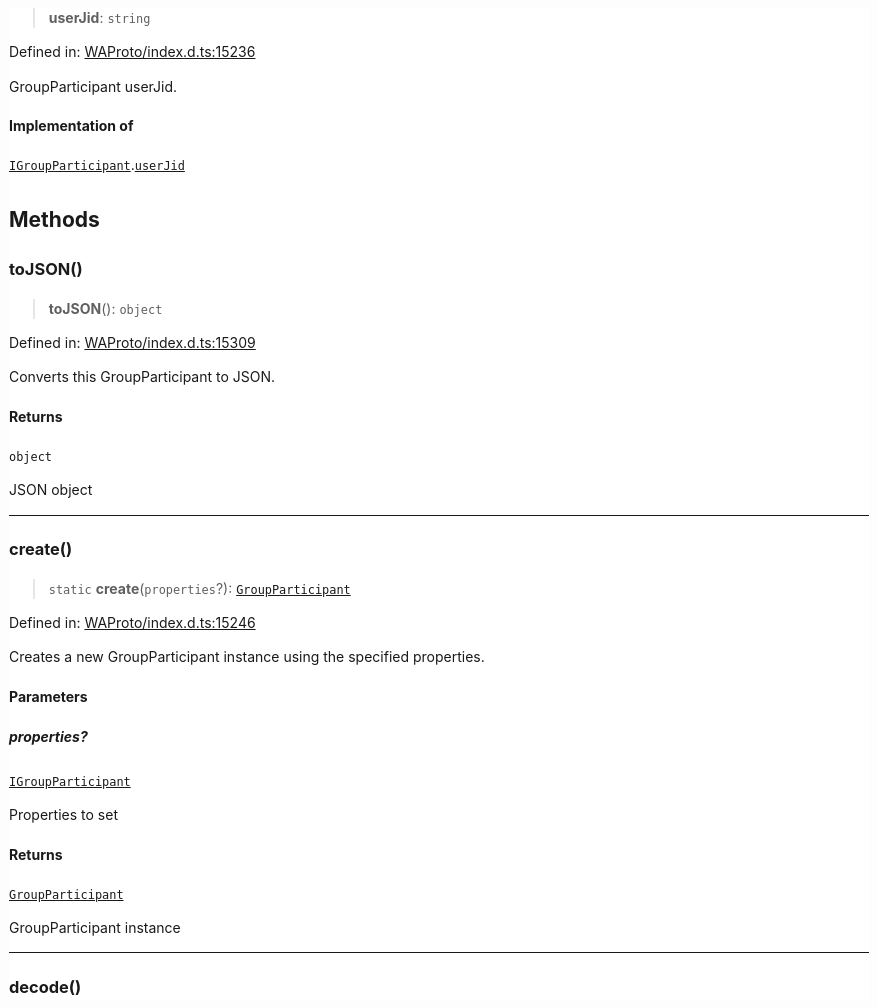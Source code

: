 > **userJid**: `string`

Defined in: [WAProto/index.d.ts:15236](https://github.com/Fokusdotid/bail/blob/a029a4f9908cd3806112e8438f5a31dda1376b84/WAProto/index.d.ts#L15236)

GroupParticipant userJid.

#### Implementation of

[`IGroupParticipant`](../interfaces/IGroupParticipant.md).[`userJid`](../interfaces/IGroupParticipant.md#userjid)

## Methods

### toJSON()

> **toJSON**(): `object`

Defined in: [WAProto/index.d.ts:15309](https://github.com/Fokusdotid/bail/blob/a029a4f9908cd3806112e8438f5a31dda1376b84/WAProto/index.d.ts#L15309)

Converts this GroupParticipant to JSON.

#### Returns

`object`

JSON object

***

### create()

> `static` **create**(`properties`?): [`GroupParticipant`](GroupParticipant.md)

Defined in: [WAProto/index.d.ts:15246](https://github.com/Fokusdotid/bail/blob/a029a4f9908cd3806112e8438f5a31dda1376b84/WAProto/index.d.ts#L15246)

Creates a new GroupParticipant instance using the specified properties.

#### Parameters

##### properties?

[`IGroupParticipant`](../interfaces/IGroupParticipant.md)

Properties to set

#### Returns

[`GroupParticipant`](GroupParticipant.md)

GroupParticipant instance

***

### decode()
